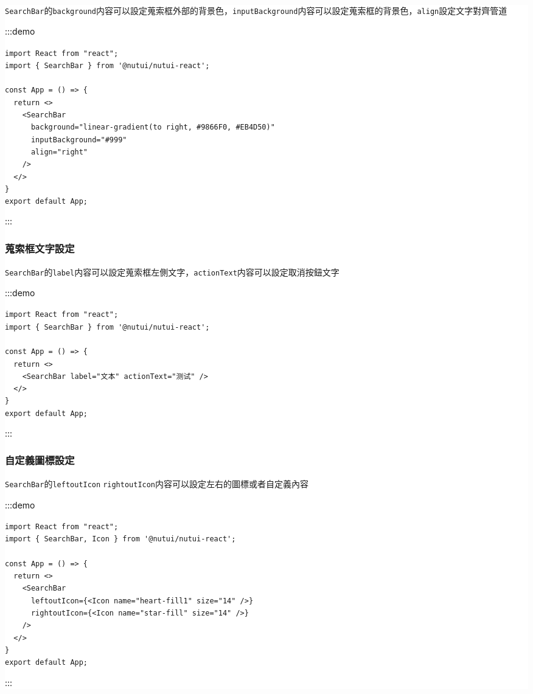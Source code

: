 `SearchBar`的`background`内容可以設定蒐索框外部的背景色，`inputBackground`内容可以設定蒐索框的背景色，`align`設定文字對齊管道

:::demo
```tsx
import React from "react";
import { SearchBar } from '@nutui/nutui-react';

const App = () => {
  return <>
    <SearchBar
      background="linear-gradient(to right, #9866F0, #EB4D50)"
      inputBackground="#999"
      align="right"
    />
  </>
}
export default App;
```
:::

### 蒐索框文字設定

`SearchBar`的`label`内容可以設定蒐索框左側文字，`actionText`内容可以設定取消按鈕文字

:::demo
```tsx
import React from "react";
import { SearchBar } from '@nutui/nutui-react';

const App = () => {
  return <>
    <SearchBar label="文本" actionText="测试" />
  </>
}
export default App;

```
:::


### 自定義圖標設定

`SearchBar`的`leftoutIcon` `rightoutIcon`内容可以設定左右的圖標或者自定義內容

:::demo
```tsx
import React from "react";
import { SearchBar, Icon } from '@nutui/nutui-react';

const App = () => {
  return <>
    <SearchBar
      leftoutIcon={<Icon name="heart-fill1" size="14" />}
      rightoutIcon={<Icon name="star-fill" size="14" />}
    />
  </>
}
export default App;

```
:::
